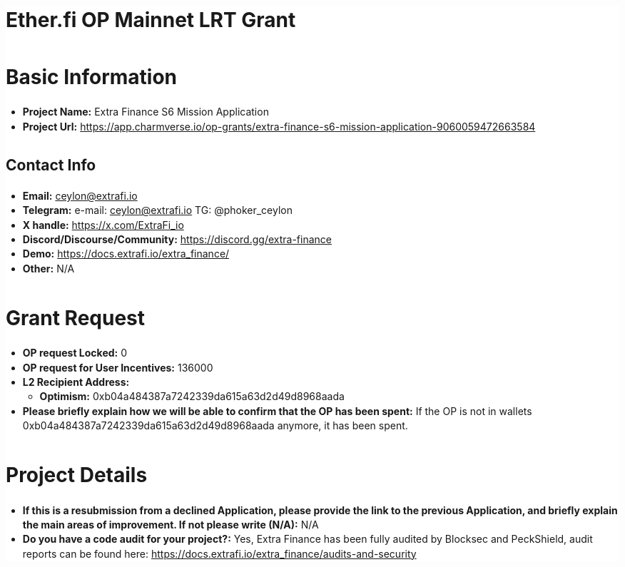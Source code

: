 # Ether.fi OP Mainnet LRT Grant

# Basic Information

- **Project Name:** Extra Finance S6 Mission Application
- **Project Url:** https://app.charmverse.io/op-grants/extra-finance-s6-mission-application-9060059472663584

## Contact Info

- **Email:** ceylon@extrafi.io
- **Telegram:** e-mail: ceylon@extrafi.io TG: @phoker_ceylon
- **X handle:** https://x.com/ExtraFi_io
- **Discord/Discourse/Community:** https://discord.gg/extra-finance
- **Demo:** https://docs.extrafi.io/extra_finance/
- **Other:** N/A

# Grant Request

- **OP request Locked:** 0
- **OP request for User Incentives:** 136000
- **L2 Recipient Address:** 
    - **Optimism:** 0xb04a484387a7242339da615a63d2d49d8968aada
- **Please briefly explain how we will be able to confirm that the OP has been spent:** If the OP is not in wallets 0xb04a484387a7242339da615a63d2d49d8968aada anymore, it has been spent.

# Project Details

- **If this is a resubmission from a declined Application, please provide the link to the previous Application, and briefly explain the main areas of improvement. If not please write (N/A):** N/A
- **Do you have a code audit for your project?:** Yes, Extra Finance has been fully audited by Blocksec and PeckShield, audit reports can be found here: https://docs.extrafi.io/extra_finance/audits-and-security
